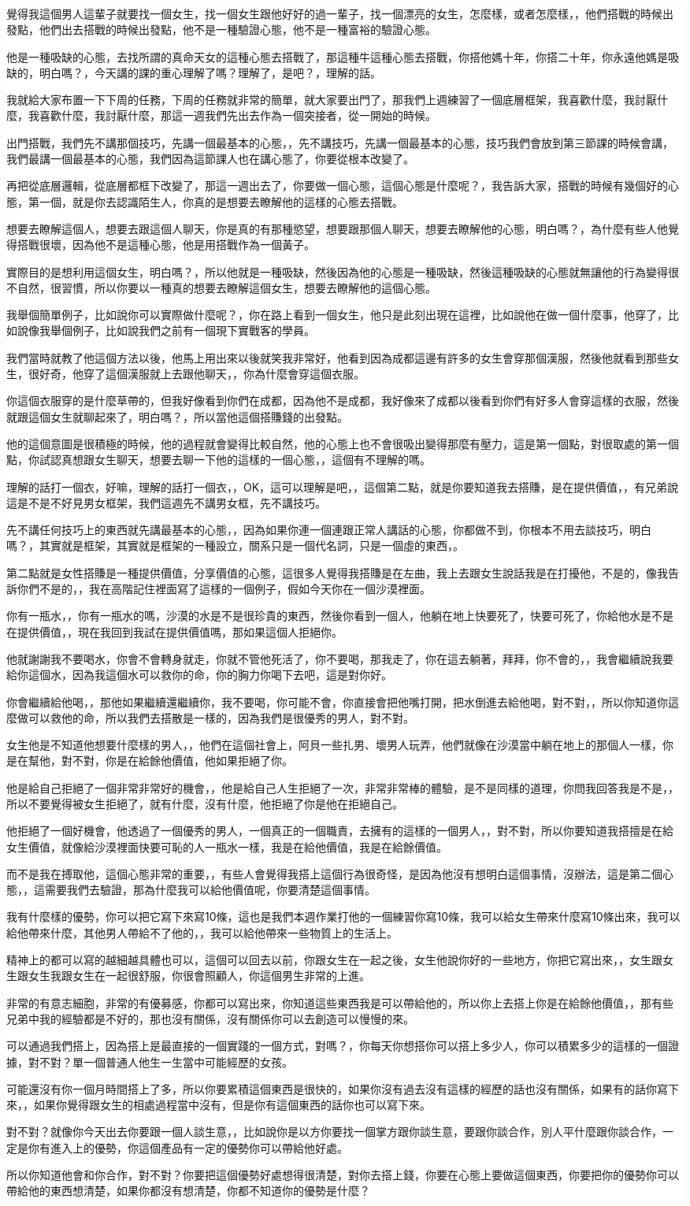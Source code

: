 覺得我這個男人這輩子就要找一個女生，找一個女生跟他好好的過一輩子，找一個漂亮的女生，怎麼樣，或者怎麼樣，，他們搭戰的時候出發點，他們出去搭戰的時候出發點，他不是一種驗證心態，他不是一種富裕的驗證心態。

他是一種吸缺的心態，去找所謂的真命天女的這種心態去搭戰了，那這種牛這種心態去搭戰，你搭他媽十年，你搭二十年，你永遠他媽是吸缺的，明白嗎？，今天講的課的重心理解了嗎？理解了，是吧？，理解的話。

我就給大家布置一下下周的任務，下周的任務就非常的簡單，就大家要出門了，那我們上週練習了一個底層框架，我喜歡什麼，我討厭什麼，我喜歡什麼，我討厭什麼，那這一週我們先出去作為一個突接者，從一開始的時候。

出門搭戰，我們先不講那個技巧，先講一個最基本的心態，，先不講技巧，先講一個最基本的心態，技巧我們會放到第三節課的時候會講，我們最講一個最基本的心態，我們因為這節課人也在講心態了，你要從根本改變了。

再把從底層邏輯，從底層都框下改變了，那這一週出去了，你要做一個心態，這個心態是什麼呢？，我告訴大家，搭戰的時候有幾個好的心態，第一個，就是你去認識陌生人，你真的是想要去瞭解他的這樣的心態去搭戰。

想要去瞭解這個人，想要去跟這個人聊天，你是真的有那種慾望，想要跟那個人聊天，想要去瞭解他的心態，明白嗎？，為什麼有些人他覺得搭戰很壞，因為他不是這種心態，他是用搭戰作為一個黃子。

實際目的是想利用這個女生，明白嗎？，所以他就是一種吸缺，然後因為他的心態是一種吸缺，然後這種吸缺的心態就無讓他的行為變得很不自然，很習慣，所以你要以一種真的想要去瞭解這個女生，想要去瞭解他的這個心態。

我舉個簡單例子，比如說你可以實際做什麼呢？，你在路上看到一個女生，他只是此刻出現在這裡，比如說他在做一個什麼事，他穿了，比如說像我舉個例子，比如說我們之前有一個現下實戰客的學員。

我們當時就教了他這個方法以後，他馬上用出來以後就笑我非常好，他看到因為成都這邊有許多的女生會穿那個漢服，然後他就看到那些女生，很好奇，他穿了這個漢服就上去跟他聊天，，你為什麼會穿這個衣服。

你這個衣服穿的是什麼草帶的，但我好像看到你們在成都，因為他不是成都，我好像來了成都以後看到你們有好多人會穿這樣的衣服，然後就跟這個女生就聊起來了，明白嗎？，所以當他這個搭賺錢的出發點。

他的這個意圖是很積極的時候，他的過程就會變得比較自然，他的心態上也不會很吸出變得那麼有壓力，這是第一個點，對很取處的第一個點，你試認真想跟女生聊天，想要去聊一下他的這樣的一個心態，，這個有不理解的嗎。

理解的話打一個衣，好嘛，理解的話打一個衣，，OK，這可以理解是吧，，這個第二點，就是你要知道我去搭賺，是在提供價值，，有兄弟說這是不是不好見男女框架，我們這週先不講男女框，先不講技巧。

先不講任何技巧上的東西就先講最基本的心態，，因為如果你連一個連跟正常人講話的心態，你都做不到，你根本不用去談技巧，明白嗎？，其實就是框架，其實就是框架的一種設立，關系只是一個代名詞，只是一個虛的東西，。

第二點就是女性搭賺是一種提供價值，分享價值的心態，這很多人覺得我搭賺是在左曲，我上去跟女生說話我是在打擾他，不是的，像我告訴你們不是的，，我在高階記住裡面寫了這樣的一個例子，假如今天你在一個沙漠裡面。

你有一瓶水，，你有一瓶水的嗎，沙漠的水是不是很珍貴的東西，然後你看到一個人，他躺在地上快要死了，快要可死了，你給他水是不是在提供價值，，現在我回到我試在提供價值嗎，那如果這個人拒絕你。

他就謝謝我不要喝水，你會不會轉身就走，你就不管他死活了，你不要喝，那我走了，你在這去躺著，拜拜，你不會的，，我會繼續說我要給你這個水，因為我這個水可以救你的命，你的胸力你喝下去吧，這是對你好。

你會繼續給他喝，，那他如果繼續還繼續你，我不要喝，你可能不會，你直接會把他嘴打開，把水倒進去給他喝，對不對，，所以你知道你這麼做可以救他的命，所以我們去搭散是一樣的，因為我們是很優秀的男人，對不對。

女生他是不知道他想要什麼樣的男人，，他們在這個社會上，阿貝一些扎男、壞男人玩弄，他們就像在沙漠當中躺在地上的那個人一樣，你是在幫他，對不對，你是在給餘他價值，他如果拒絕了你。

他是給自己拒絕了一個非常非常好的機會，，他是給自己人生拒絕了一次，非常非常棒的體驗，是不是同樣的道理，你問我回答我是不是，，所以不要覺得被女生拒絕了，就有什麼，沒有什麼，他拒絕了你是他在拒絕自己。

他拒絕了一個好機會，他透過了一個優秀的男人，一個真正的一個職責，去擁有的這樣的一個男人，，對不對，所以你要知道我搭擅是在給女生價值，就像給沙漠裡面快要可恥的人一瓶水一樣，我是在給他價值，我是在給餘價值。

而不是我在搏取他，這個心態非常的重要，，有些人會覺得我搭上這個行為很奇怪，是因為他沒有想明白這個事情，沒辦法，這是第二個心態，，這需要我們去驗證，那為什麼我可以給他價值呢，你要清楚這個事情。

我有什麼樣的優勢，你可以把它寫下來寫10條，這也是我們本週作業打他的一個練習你寫10條，我可以給女生帶來什麼寫10條出來，我可以給他帶來什麼，其他男人帶給不了他的，，我可以給他帶來一些物質上的生活上。

精神上的都可以寫的越細越具體也可以，這個可以回去以前，你跟女生在一起之後，女生他說你好的一些地方，你把它寫出來，，女生跟女生跟女生我跟女生在一起很舒服，你很會照顧人，你這個男生非常的上進。

非常的有意志細胞，非常的有優募感，你都可以寫出來，你知道這些東西我是可以帶給他的，所以你上去搭上你是在給餘他價值，，那有些兄弟中我的經驗都是不好的，那也沒有關係，沒有關係你可以去創造可以慢慢的來。

可以通過我們搭上，因為搭上是最直接的一個實踐的一個方式，對嗎？，你每天你想搭你可以搭上多少人，你可以積累多少的這樣的一個證據，對不對？單一個普通人他生一生當中可能經歷的女孩。

可能還沒有你一個月時間搭上了多，所以你要累積這個東西是很快的，如果你沒有過去沒有這樣的經歷的話也沒有關係，如果有的話你寫下來，，如果你覺得跟女生的相處過程當中沒有，但是你有這個東西的話你也可以寫下來。

對不對？就像你今天出去你要跟一個人談生意，，比如說你是以方你要找一個掌方跟你談生意，要跟你談合作，別人平什麼跟你談合作，一定是你有進入上的優勢，你這個產品有一定的優勢你可以帶給他好處。

所以你知道他會和你合作，對不對？你要把這個優勢好處想得很清楚，對你去搭上錢，你要在心態上要做這個東西，你要把你的優勢你可以帶給他的東西想清楚，如果你都沒有想清楚，你都不知道你的優勢是什麼？
